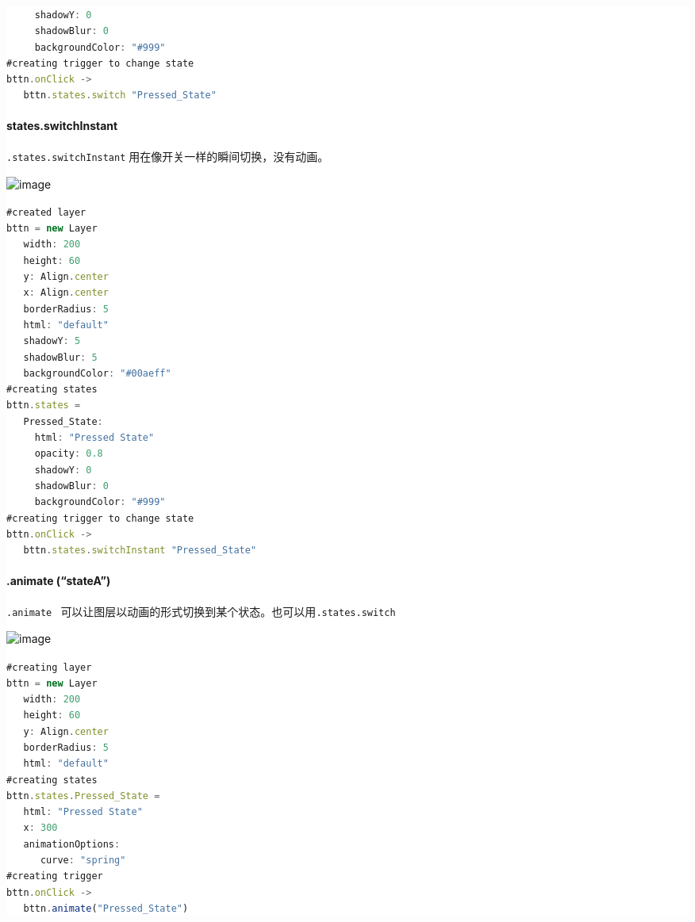 ```typescript
     shadowY: 0
     shadowBlur: 0
     backgroundColor: "#999"
#creating trigger to change state
bttn.onClick ->   
   bttn.states.switch "Pressed_State"
```

#### states.switchInstant

`.states.switchInstant` 用在像开关一样的瞬间切换，没有动画。

![image](http://lc.yardwill.top/States11.gif)

```typescript
#created layer
bttn = new Layer
   width: 200
   height: 60
   y: Align.center
   x: Align.center
   borderRadius: 5
   html: "default"
   shadowY: 5
   shadowBlur: 5
   backgroundColor: "#00aeff"
#creating states
bttn.states =
   Pressed_State:
     html: "Pressed State"
     opacity: 0.8
     shadowY: 0
     shadowBlur: 0
     backgroundColor: "#999"
#creating trigger to change state
bttn.onClick ->
   bttn.states.switchInstant "Pressed_State"
```

#### .animate (“stateA”)

`.animate ` 可以让图层以动画的形式切换到某个状态。也可以用`.states.switch`

![image](http://lc.yardwill.top/States12.gif)

```typescript
#creating layer
bttn = new Layer
   width: 200
   height: 60
   y: Align.center
   borderRadius: 5
   html: "default"
#creating states
bttn.states.Pressed_State =
   html: "Pressed State"
   x: 300
   animationOptions:
      curve: "spring"
#creating trigger
bttn.onClick ->
   bttn.animate("Pressed_State")
```
